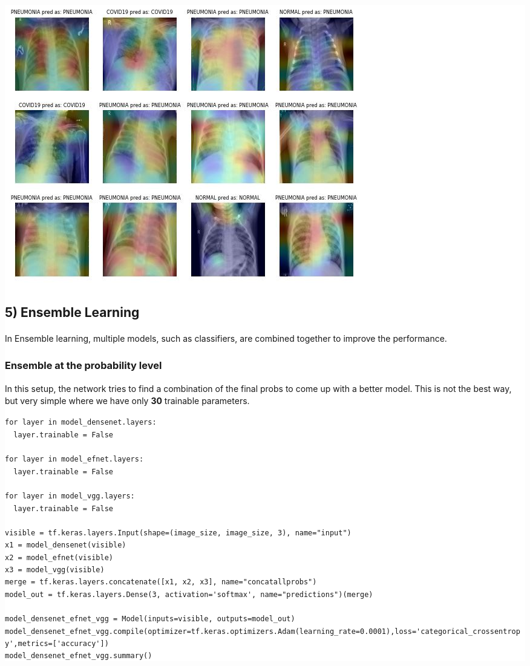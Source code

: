 ![testset_sample](images/vgg_05millionparams_test.JPG)


## 5) Ensemble Learning 

In Ensemble learning, multiple models, such as classifiers, are combined together to improve the performance.

### Ensemble at the probability level

In this setup, the network tries to find a combination of the final probs to come up with a better model. This is not the best way, but very simple where we have only **30** trainable parameters.

```
for layer in model_densenet.layers:
  layer.trainable = False

for layer in model_efnet.layers:
  layer.trainable = False

for layer in model_vgg.layers:
  layer.trainable = False

visible = tf.keras.layers.Input(shape=(image_size, image_size, 3), name="input")
x1 = model_densenet(visible)
x2 = model_efnet(visible)
x3 = model_vgg(visible)
merge = tf.keras.layers.concatenate([x1, x2, x3], name="concatallprobs")
model_out = tf.keras.layers.Dense(3, activation='softmax', name="predictions")(merge)

model_densenet_efnet_vgg = Model(inputs=visible, outputs=model_out)
model_densenet_efnet_vgg.compile(optimizer=tf.keras.optimizers.Adam(learning_rate=0.0001),loss='categorical_crossentropy',metrics=['accuracy'])
model_densenet_efnet_vgg.summary()
```
